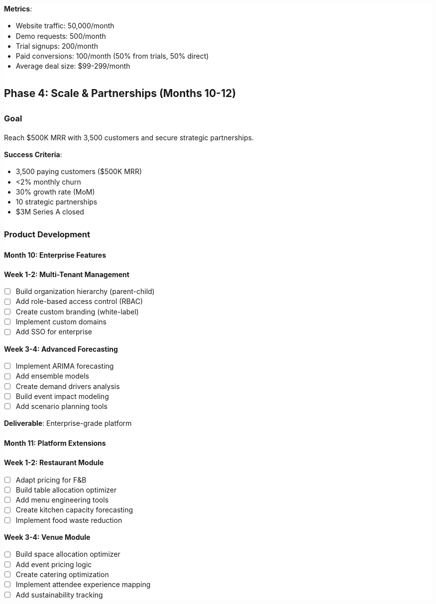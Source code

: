 **Metrics**:
- Website traffic: 50,000/month
- Demo requests: 500/month
- Trial signups: 200/month
- Paid conversions: 100/month (50% from trials, 50% direct)
- Average deal size: $99-299/month

## Phase 4: Scale & Partnerships (Months 10-12)

### Goal
Reach $500K MRR with 3,500 customers and secure strategic partnerships.

**Success Criteria**:
- 3,500 paying customers ($500K MRR)
- <2% monthly churn
- 30% growth rate (MoM)
- 10 strategic partnerships
- $3M Series A closed

### Product Development

#### Month 10: Enterprise Features
**Week 1-2: Multi-Tenant Management**
- [ ] Build organization hierarchy (parent-child)
- [ ] Add role-based access control (RBAC)
- [ ] Create custom branding (white-label)
- [ ] Implement custom domains
- [ ] Add SSO for enterprise

**Week 3-4: Advanced Forecasting**
- [ ] Implement ARIMA forecasting
- [ ] Add ensemble models
- [ ] Create demand drivers analysis
- [ ] Build event impact modeling
- [ ] Add scenario planning tools

**Deliverable**: Enterprise-grade platform

#### Month 11: Platform Extensions
**Week 1-2: Restaurant Module**
- [ ] Adapt pricing for F&B
- [ ] Build table allocation optimizer
- [ ] Add menu engineering tools
- [ ] Create kitchen capacity forecasting
- [ ] Implement food waste reduction

**Week 3-4: Venue Module**
- [ ] Build space allocation optimizer
- [ ] Add event pricing logic
- [ ] Create catering optimization
- [ ] Implement attendee experience mapping
- [ ] Add sustainability tracking
